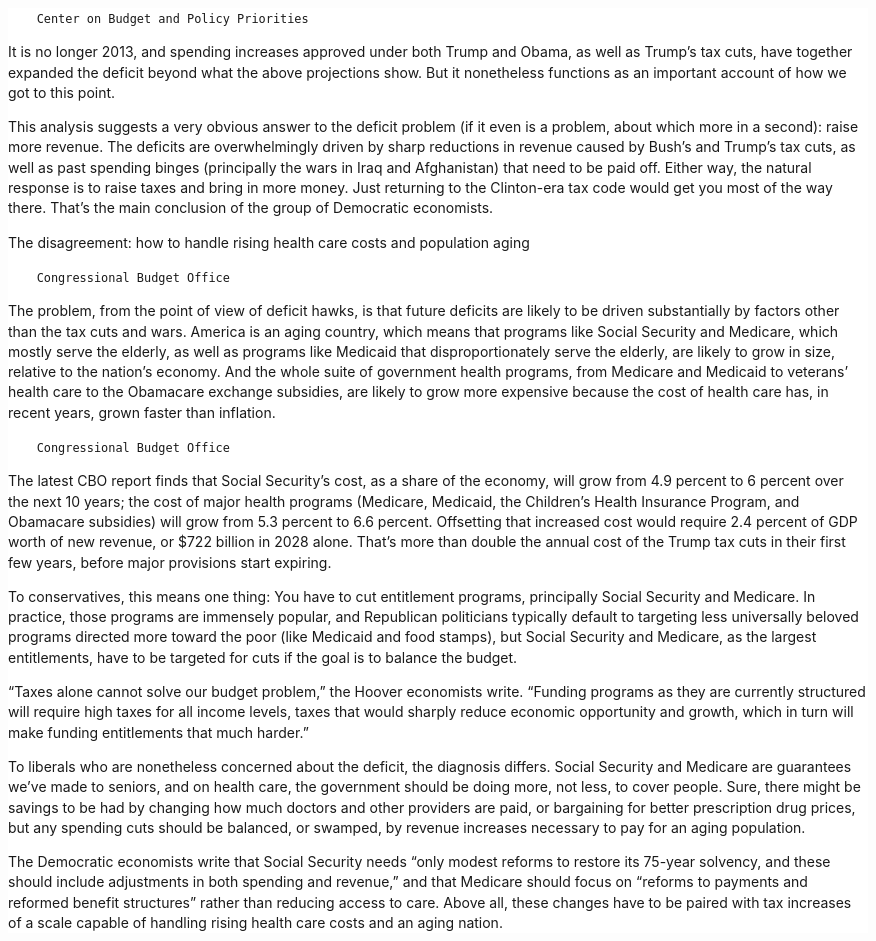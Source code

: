        Center on Budget and Policy Priorities

It is no longer 2013, and spending increases approved under both Trump and Obama, as well as Trump’s tax cuts, have together expanded the deficit beyond what the above projections show. But it nonetheless functions as an important account of how we got to this point.

This analysis suggests a very obvious answer to the deficit problem (if it even is a problem, about which more in a second): raise more revenue. The deficits are overwhelmingly driven by sharp reductions in revenue caused by Bush’s and Trump’s tax cuts, as well as past spending binges (principally the wars in Iraq and Afghanistan) that need to be paid off. Either way, the natural response is to raise taxes and bring in more money. Just returning to the Clinton-era tax code would get you most of the way there. That’s the main conclusion of the group of Democratic economists.

The disagreement: how to handle rising health care costs and population aging

        Congressional Budget Office

The problem, from the point of view of deficit hawks, is that future deficits are likely to be driven substantially by factors other than the tax cuts and wars. America is an aging country, which means that programs like Social Security and Medicare, which mostly serve the elderly, as well as programs like Medicaid that disproportionately serve the elderly, are likely to grow in size, relative to the nation’s economy. And the whole suite of government health programs, from Medicare and Medicaid to veterans’ health care to the Obamacare exchange subsidies, are likely to grow more expensive because the cost of health care has, in recent years, grown faster than inflation.

        Congressional Budget Office

The latest CBO report finds that Social Security’s cost, as a share of the economy, will grow from 4.9 percent to 6 percent over the next 10 years; the cost of major health programs (Medicare, Medicaid, the Children’s Health Insurance Program, and Obamacare subsidies) will grow from 5.3 percent to 6.6 percent. Offsetting that increased cost would require 2.4 percent of GDP worth of new revenue, or $722 billion in 2028 alone. That’s more than double the annual cost of the Trump tax cuts in their first few years, before major provisions start expiring.

To conservatives, this means one thing: You have to cut entitlement programs, principally Social Security and Medicare. In practice, those programs are immensely popular, and Republican politicians typically default to targeting less universally beloved programs directed more toward the poor (like Medicaid and food stamps), but Social Security and Medicare, as the largest entitlements, have to be targeted for cuts if the goal is to balance the budget. 

“Taxes alone cannot solve our budget problem,” the Hoover economists write. “Funding programs as they are currently structured will require high taxes for all income levels, taxes that would sharply reduce economic opportunity and growth, which in turn will make funding entitlements that much harder.”

To liberals who are nonetheless concerned about the deficit, the diagnosis differs. Social Security and Medicare are guarantees we’ve made to seniors, and on health care, the government should be doing more, not less, to cover people. Sure, there might be savings to be had by changing how much doctors and other providers are paid, or bargaining for better prescription drug prices, but any spending cuts should be balanced, or swamped, by revenue increases necessary to pay for an aging population.

The Democratic economists write that Social Security needs “only modest reforms to restore its 75-year solvency, and these should include adjustments in both spending and revenue,” and that Medicare should focus on “reforms to payments and reformed benefit structures” rather than reducing access to care. Above all, these changes have to be paired with tax increases of a scale capable of handling rising health care costs and an aging nation.
